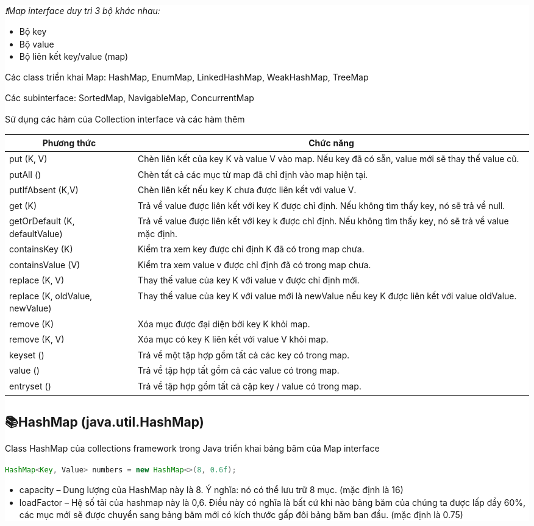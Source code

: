 *❗Map interface duy trì 3 bộ khác nhau:*
- Bộ key
- Bộ value
- Bộ liên kết key/value (map)

Các class triển khai Map: HashMap, EnumMap, LinkedHashMap, WeakHashMap, TreeMap

Các subinterface: SortedMap, NavigableMap, ConcurrentMap

Sử dụng các hàm của Collection interface và các hàm thêm

| Phương thức                     | Chức năng                                                                                                |
| ------------------------------- | -------------------------------------------------------------------------------------------------------- |
| put (K, V)                      | Chèn liên kết của key K và value V vào map. Nếu key đã có sẵn, value mới sẽ thay thế value cũ.           |
| putAll ()                       | Chèn tất cả các mục từ map đã chỉ định vào map hiện tại.                                                 |
| putIfAbsent (K,V)               | Chèn liên kết nếu key K chưa được liên kết với value V.                                                  |
| get (K)                         | Trả về value được liên kết với key K được chỉ định. Nếu không tìm thấy key, nó sẽ trả về null.           |
| getOrDefault (K, defaultValue)  | Trả về value được liên kết với key k được chỉ định. Nếu không tìm thấy key, nó sẽ trả về value mặc định. |
| containsKey (K)                 | Kiểm tra xem key được chỉ định K đã có trong map chưa.                                                   |
| containsValue (V)               | Kiểm tra xem value v được chỉ định đã có trong map chưa.                                                 |
| replace (K, V)                  | Thay thế value của key K với value v được chỉ định mới.                                                  |
| replace (K, oldValue, newValue) | Thay thế value của key K với value mới là newValue nếu key K được liên kết với value oldValue.           |
| remove (K)                      | Xóa mục được đại diện bởi key K khỏi map.                                                                |
| remove (K, V)                   | Xóa mục có key K liên kết với value V khỏi map.                                                          |
| keyset ()                       | Trả về một tập hợp gồm tất cả các key có trong map.                                                      |
| value ()                        | Trả về tập hợp tất gồm cả các value có trong map.                                                        |
| entryset ()                     | Trả về tập hợp gồm tất cả cặp key / value có trong map.                                                  |

## 📚HashMap (java.util.HashMap)

Class HashMap của collections framework trong Java triển khai bảng băm của Map interface

```Java
HashMap<Key, Value> numbers = new HashMap<>(8, 0.6f);
```

- capacity  – Dung lượng của HashMap này là 8. Ý nghĩa: nó có thể lưu trữ 8 mục. (mặc định là 16)
- loadFactor – Hệ số tải của hashmap này là 0,6. Điều này có nghĩa là bất cứ khi nào bảng băm của chúng ta được lấp đầy 60%, các mục mới sẽ được chuyển sang bảng băm mới có kích thước gấp đôi bảng băm ban đầu. (mặc định là 0.75)

















